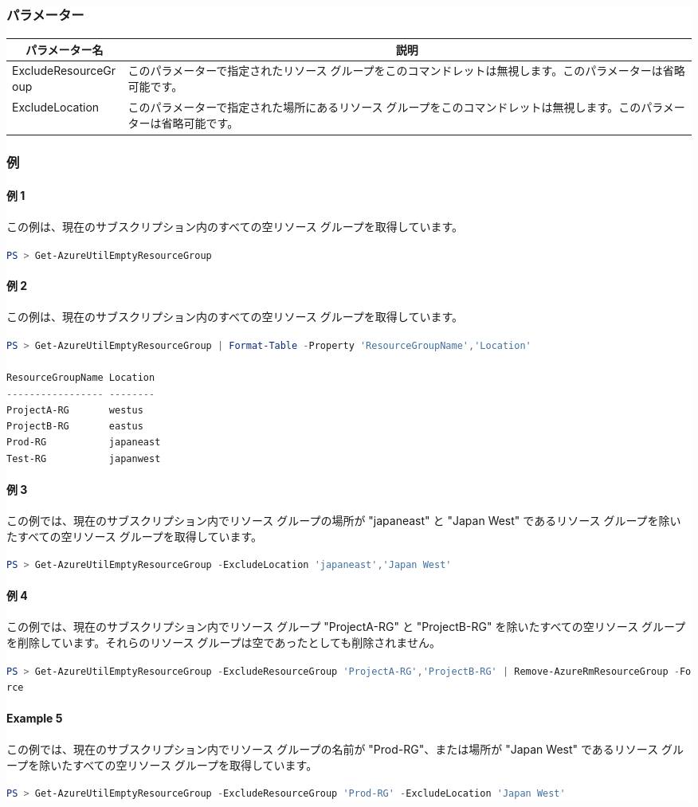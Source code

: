 ### パラメーター

| パラメーター名              | 説明                                       |
| -------------------- | ---------------------------------------- |
| ExcludeResourceGroup | このパラメーターで指定されたリソース グループをこのコマンドレットは無視します。このパラメーターは省略可能です。 |
| ExcludeLocation      | このパラメーターで指定された場所にあるリソース グループをこのコマンドレットは無視します。このパラメーターは省略可能です。 |

### 例

#### 例 1
この例は、現在のサブスクリプション内のすべての空リソース グループを取得しています。

```PowerShell
PS > Get-AzureUtilEmptyResourceGroup
```

#### 例 2
この例は、現在のサブスクリプション内のすべての空リソース グループを取得しています。

```PowerShell
PS > Get-AzureUtilEmptyResourceGroup | Format-Table -Property 'ResourceGroupName','Location'

ResourceGroupName Location 
----------------- -------- 
ProjectA-RG       westus
ProjectB-RG       eastus
Prod-RG           japaneast
Test-RG           japanwest
```

#### 例 3
この例では、現在のサブスクリプション内でリソース グループの場所が "japaneast" と "Japan West" であるリソース グループを除いたすべての空リソース グループを取得しています。

```PowerShell
PS > Get-AzureUtilEmptyResourceGroup -ExcludeLocation 'japaneast','Japan West'
```

#### 例 4
この例では、現在のサブスクリプション内でリソース グループ "ProjectA-RG" と "ProjectB-RG" を除いたすべての空リソース グループを削除しています。それらのリソース グループは空であったとしても削除されません。

```PowerShell
PS > Get-AzureUtilEmptyResourceGroup -ExcludeResourceGroup 'ProjectA-RG','ProjectB-RG' | Remove-AzureRmResourceGroup -Force
```

#### Example 5
この例では、現在のサブスクリプション内でリソース グループの名前が "Prod-RG"、または場所が "Japan West" であるリソース グループを除いたすべての空リソース グループを取得しています。

```PowerShell
PS > Get-AzureUtilEmptyResourceGroup -ExcludeResourceGroup 'Prod-RG' -ExcludeLocation 'Japan West'
```
